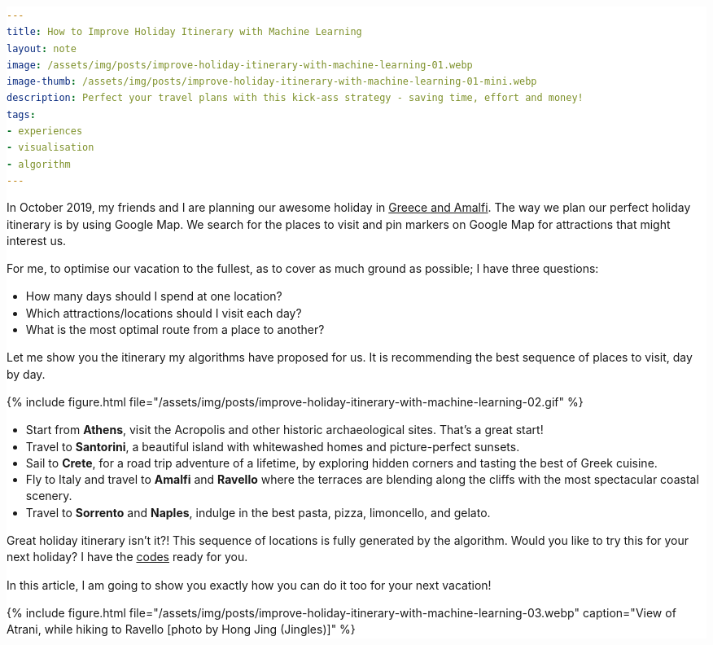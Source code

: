 ```yaml
---
title: How to Improve Holiday Itinerary with Machine Learning
layout: note
image: /assets/img/posts/improve-holiday-itinerary-with-machine-learning-01.webp
image-thumb: /assets/img/posts/improve-holiday-itinerary-with-machine-learning-01-mini.webp
description: Perfect your travel plans with this kick-ass strategy - saving time, effort and money!
tags:
- experiences
- visualisation
- algorithm
---
```


In October 2019, my friends and I are planning our awesome holiday in [Greece and Amalfi](https://tmpdrive.google.com/open?id=1klLY2yu88v6EpUkSP_vuOD4j1Dqi2ZHr&usp=sharing). The way we plan our perfect holiday itinerary is by using Google Map. We search for the places to visit and pin markers on Google Map for attractions that might interest us.

<iframe src="https://www.google.com/maps/d/u/0/embed?mid=1klLY2yu88v6EpUkSP_vuOD4j1Dqi2ZHr" width="100%" height="480"></iframe>

For me, to optimise our vacation to the fullest, as to cover as much ground as possible; I have three questions:
- How many days should I spend at one location?
- Which attractions/locations should I visit each day?
- What is the most optimal route from a place to another?

Let me show you the itinerary my algorithms have proposed for us. It is recommending the best sequence of places to visit, day by day.

{% include figure.html
  file="/assets/img/posts/improve-holiday-itinerary-with-machine-learning-02.gif"
%}

-   Start from  **Athens**, visit the Acropolis and other historic archaeological sites. That’s a great start!
-   Travel to  **Santorini**, a beautiful island with whitewashed homes and picture-perfect sunsets.
-   Sail to  **Crete**, for a road trip adventure of a lifetime, by exploring hidden corners and tasting the best of Greek cuisine.
-   Fly to Italy and travel to  **Amalfi**  and  **Ravello**  where the terraces are blending along the cliffs with the most spectacular coastal scenery.
-   Travel to  **Sorrento**  and  **Naples**, indulge in the best pasta, pizza, limoncello, and gelato.

Great holiday itinerary isn’t it?! This sequence of locations is fully generated by the algorithm. Would you like to try this for your next holiday? I have the  [codes](https://gist.github.com/jinglescode/418a7ef75471dd891ae8621f36db6b62)  ready for you.

In this article, I am going to show you exactly how you can do it too for your next vacation!

{% include figure.html
  file="/assets/img/posts/improve-holiday-itinerary-with-machine-learning-03.webp"
  caption="View of Atrani, while hiking to Ravello [photo by Hong Jing (Jingles)]"
%}
